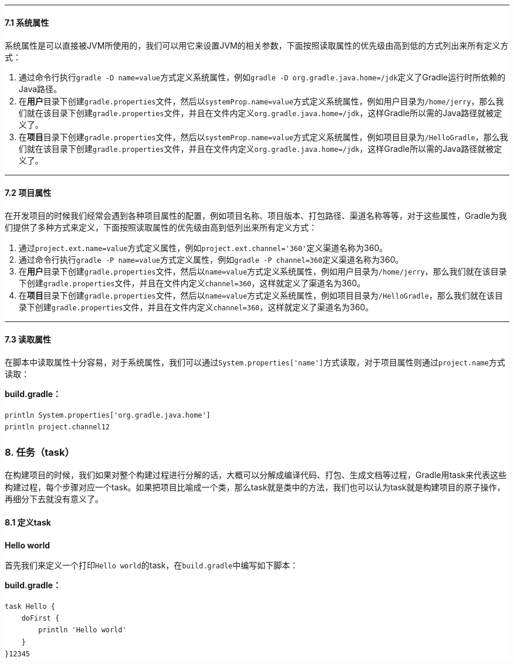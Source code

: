 ------

#### 7.1 系统属性

系统属性是可以直接被JVM所使用的，我们可以用它来设置JVM的相关参数，下面按照读取属性的优先级由高到低的方式列出来所有定义方式：

1. 通过命令行执行`gradle -D name=value`方式定义系统属性，例如`gradle -D org.gradle.java.home=/jdk`定义了Gradle运行时所依赖的Java路径。
2. 在**用户**目录下创建`gradle.properties`文件，然后以`systemProp.name=value`方式定义系统属性，例如用户目录为`/home/jerry`，那么我们就在该目录下创建`gradle.properties`文件，并且在文件内定义`org.gradle.java.home=/jdk`，这样Gradle所以需的Java路径就被定义了。
3. 在**项目**目录下创建`gradle.properties`文件，然后以`systemProp.name=value`方式定义系统属性，例如项目目录为`/HelloGradle`，那么我们就在该目录下创建`gradle.properties`文件，并且在文件内定义`org.gradle.java.home=/jdk`，这样Gradle所以需的Java路径就被定义了。

------

#### 7.2 项目属性

在开发项目的时候我们经常会遇到各种项目属性的配置，例如项目名称、项目版本、打包路径、渠道名称等等，对于这些属性，Gradle为我们提供了多种方式来定义，下面按照读取属性的优先级由高到低列出来所有定义方式：

1. 通过`project.ext.name=value`方式定义属性，例如`project.ext.channel='360'`定义渠道名称为360。
2. 通过命令行执行`gradle -P name=value`方式定义属性，例如`gradle -P channel=360`定义渠道名称为360。
3. 在**用户**目录下创建`gradle.properties`文件，然后以`name=value`方式定义系统属性，例如用户目录为`/home/jerry`，那么我们就在该目录下创建`gradle.properties`文件，并且在文件内定义`channel=360`，这样就定义了渠道名为360。
4. 在**项目**目录下创建`gradle.properties`文件，然后以`name=value`方式定义系统属性，例如项目目录为`/HelloGradle`，那么我们就在该目录下创建`gradle.properties`文件，并且在文件内定义`channel=360`，这样就定义了渠道名为360。

------

#### 7.3 读取属性

在脚本中读取属性十分容易，对于系统属性，我们可以通过`System.properties['name']`方式读取，对于项目属性则通过`project.name`方式读取：

**build.gradle：**

```
println System.properties['org.gradle.java.home']
println project.channel12
```

### 8. 任务（task）

在构建项目的时候，我们如果对整个构建过程进行分解的话，大概可以分解成编译代码、打包、生成文档等过程，Gradle用task来代表这些构建过程，每个步骤对应一个task。如果把项目比喻成一个类，那么task就是类中的方法，我们也可以认为task就是构建项目的原子操作，再细分下去就没有意义了。

#### 8.1 定义task

**Hello world**

首先我们来定义一个打印`Hello world`的task，在`build.gradle`中编写如下脚本：

**build.gradle：**

```
task Hello {
    doFirst {
        println 'Hello world'
    }
}12345
```
